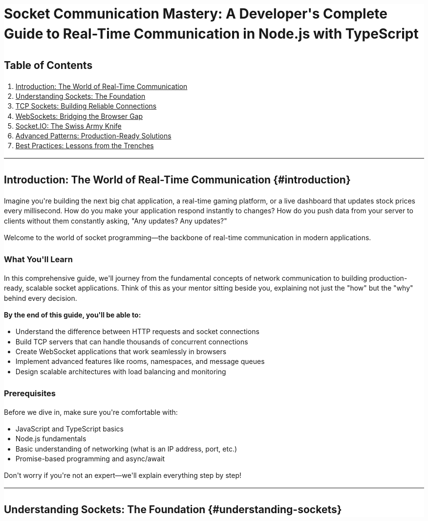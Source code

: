 # Socket Communication Mastery: A Developer's Complete Guide to Real-Time Communication in Node.js with TypeScript

## Table of Contents
1. [Introduction: The World of Real-Time Communication](#introduction)
2. [Understanding Sockets: The Foundation](#understanding-sockets)
3. [TCP Sockets: Building Reliable Connections](#tcp-sockets)
4. [WebSockets: Bridging the Browser Gap](#websockets)
5. [Socket.IO: The Swiss Army Knife](#socketio)
6. [Advanced Patterns: Production-Ready Solutions](#advanced-patterns)
7. [Best Practices: Lessons from the Trenches](#best-practices)

---

## Introduction: The World of Real-Time Communication {#introduction}

Imagine you're building the next big chat application, a real-time gaming platform, or a live dashboard that updates stock prices every millisecond. How do you make your application respond instantly to changes? How do you push data from your server to clients without them constantly asking, "Any updates? Any updates?" 

Welcome to the world of socket programming—the backbone of real-time communication in modern applications.

### What You'll Learn

In this comprehensive guide, we'll journey from the fundamental concepts of network communication to building production-ready, scalable socket applications. Think of this as your mentor sitting beside you, explaining not just the "how" but the "why" behind every decision.

**By the end of this guide, you'll be able to:**
- Understand the difference between HTTP requests and socket connections
- Build TCP servers that can handle thousands of concurrent connections
- Create WebSocket applications that work seamlessly in browsers
- Implement advanced features like rooms, namespaces, and message queues
- Design scalable architectures with load balancing and monitoring

### Prerequisites

Before we dive in, make sure you're comfortable with:
- JavaScript and TypeScript basics
- Node.js fundamentals
- Basic understanding of networking (what is an IP address, port, etc.)
- Promise-based programming and async/await

Don't worry if you're not an expert—we'll explain everything step by step!

---

## Understanding Sockets: The Foundation {#understanding-sockets}
